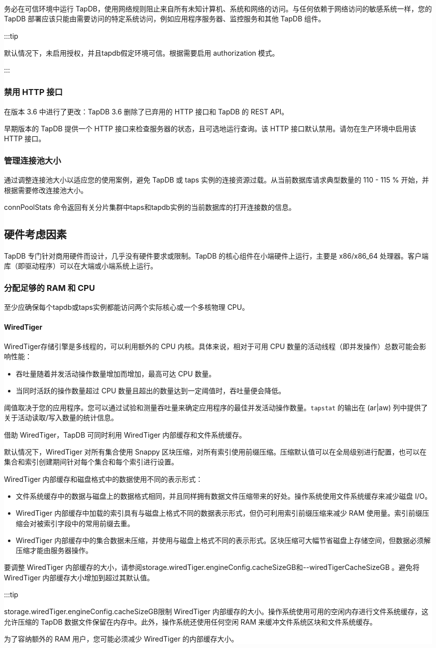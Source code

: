 务必在可信环境中运行 TapDB，使用网络规则阻止来自所有未知计算机、系统和网络的访问。与任何依赖于网络访问的敏感系统一样，您的 TapDB 部署应该只能由需要访问的特定系统访问，例如应用程序服务器、监控服务和其他 TapDB 组件。

:::tip

默认情况下，未启用授权，并且tapdb假定环境可信。根据需要启用 authorization 模式。

:::

### 禁用 HTTP 接口

在版本 3.6 中进行了更改：TapDB 3.6 删除了已弃用的 HTTP 接口和 TapDB 的 REST API。

早期版本的 TapDB 提供一个 HTTP 接口来检查服务器的状态，且可选地运行查询。该 HTTP 接口默认禁用。请勿在生产环境中启用该 HTTP 接口。

### 管理连接池大小

通过调整连接池大小以适应您的使用案例，避免 TapDB 或 taps 实例的连接资源过载。从当前数据库请求典型数量的 110 - 115 % 开始，并根据需要修改连接池大小。

connPoolStats 命令返回有关分片集群中taps和tapdb实例的当前数据库的打开连接数的信息。

## 硬件考虑因素

TapDB 专门针对商用硬件而设计，几乎没有硬件要求或限制。TapDB 的核心组件在小端硬件上运行，主要是 x86/x86_64 处理器。客户端库（即驱动程序）可以在大端或小端系统上运行。

### 分配足够的 RAM 和 CPU

至少应确保每个tapdb或taps实例都能访问两个实际核心或一个多核物理 CPU。

#### WiredTiger

WiredTiger存储引擎是多线程的，可以利用额外的 CPU 内核。具体来说，相对于可用 CPU 数量的活动线程（即并发操作）总数可能会影响性能：

- 吞吐量随着并发活动操作数量增加而增加，最高可达 CPU 数量。

- 当同时活跃的操作数量超过 CPU 数量且超出的数量达到一定阈值时，吞吐量便会降低。

阈值取决于您的应用程序。您可以通过试验和测量吞吐量来确定应用程序的最佳并发活动操作数量。`tapstat` 的输出在 (ar|aw) 列中提供了关于活动读取/写入数量的统计信息。

借助 WiredTiger，TapDB 可同时利用 WiredTiger 内部缓存和文件系统缓存。

默认情况下，WiredTiger 对所有集合使用 Snappy 区块压缩，对所有索引使用前缀压缩。压缩默认值可以在全局级别进行配置，也可以在集合和索引创建期间针对每个集合和每个索引进行设置。

WiredTiger 内部缓存和磁盘格式中的数据使用不同的表示形式：

- 文件系统缓存中的数据与磁盘上的数据格式相同，并且同样拥有数据文件压缩带来的好处。操作系统使用文件系统缓存来减少磁盘 I/O。

- WiredTiger 内部缓存中加载的索引具有与磁盘上格式不同的数据表示形式，但仍可利用索引前缀压缩来减少 RAM 使用量。索引前缀压缩会对被索引字段中的常用前缀去重。

- WiredTiger 内部缓存中的集合数据未压缩，并使用与磁盘上格式不同的表示形式。区块压缩可大幅节省磁盘上存储空间，但数据必须解压缩才能由服务器操作。

要调整 WiredTiger 内部缓存的大小，请参阅storage.wiredTiger.engineConfig.cacheSizeGB和--wiredTigerCacheSizeGB 。避免将 WiredTiger 内部缓存大小增加到超过其默认值。

:::tip

storage.wiredTiger.engineConfig.cacheSizeGB限制 WiredTiger 内部缓存的大小。操作系统使用可用的空闲内存进行文件系统缓存，这允许压缩的 TapDB 数据文件保留在内存中。此外，操作系统还使用任何空闲 RAM 来缓冲文件系统区块和文件系统缓存。

为了容纳额外的 RAM 用户，您可能必须减少 WiredTiger 的内部缓存大小。

